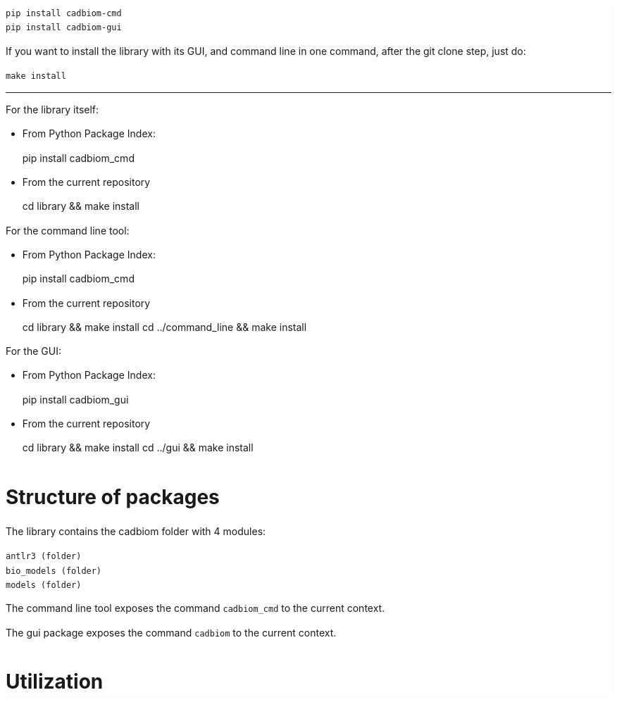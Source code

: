     pip install cadbiom-cmd
    pip install cadbiom-gui


If you want to install the library with its GUI, and command line in one command,
after the git clone step, just do:

    make install

---

For the library itself:

* From Python Package Index:

    pip install cadbiom_cmd


* From the current repository

    cd library && make install


For the command line tool:


* From Python Package Index:

    pip install cadbiom_cmd


* From the current repository

    cd library && make install
    cd ../command_line && make install


For the GUI:

* From Python Package Index:

    pip install cadbiom_gui


* From the current repository

    cd library && make install
    cd ../gui && make install


# Structure of packages

The library contains the cadbiom folder with 4 modules:

    antlr3 (folder)
    bio_models (folder)
    models (folder)

The command line tool exposes the command `cadbiom_cmd` to the current context.

The gui package exposes the command `cadbiom` to the current context.


# Utilization
